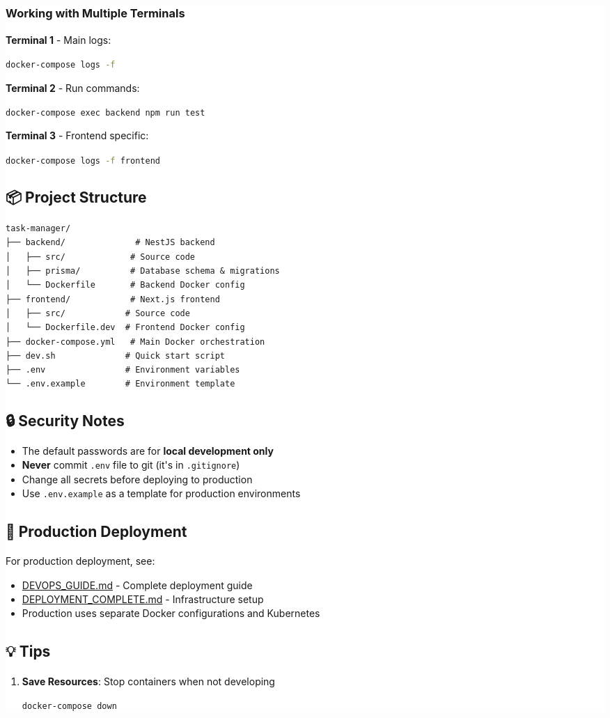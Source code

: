 ### Working with Multiple Terminals

**Terminal 1** - Main logs:
```bash
docker-compose logs -f
```

**Terminal 2** - Run commands:
```bash
docker-compose exec backend npm run test
```

**Terminal 3** - Frontend specific:
```bash
docker-compose logs -f frontend
```

## 📦 Project Structure

```
task-manager/
├── backend/              # NestJS backend
│   ├── src/             # Source code
│   ├── prisma/          # Database schema & migrations
│   └── Dockerfile       # Backend Docker config
├── frontend/            # Next.js frontend
│   ├── src/            # Source code
│   └── Dockerfile.dev  # Frontend Docker config
├── docker-compose.yml   # Main Docker orchestration
├── dev.sh              # Quick start script
├── .env                # Environment variables
└── .env.example        # Environment template
```

## 🔒 Security Notes

- The default passwords are for **local development only**
- **Never** commit `.env` file to git (it's in `.gitignore`)
- Change all secrets before deploying to production
- Use `.env.example` as a template for production environments

## 🚀 Production Deployment

For production deployment, see:
- [DEVOPS_GUIDE.md](DEVOPS_GUIDE.md) - Complete deployment guide
- [DEPLOYMENT_COMPLETE.md](DEPLOYMENT_COMPLETE.md) - Infrastructure setup
- Production uses separate Docker configurations and Kubernetes

## 💡 Tips

1. **Save Resources**: Stop containers when not developing
   ```bash
   docker-compose down
   ```
